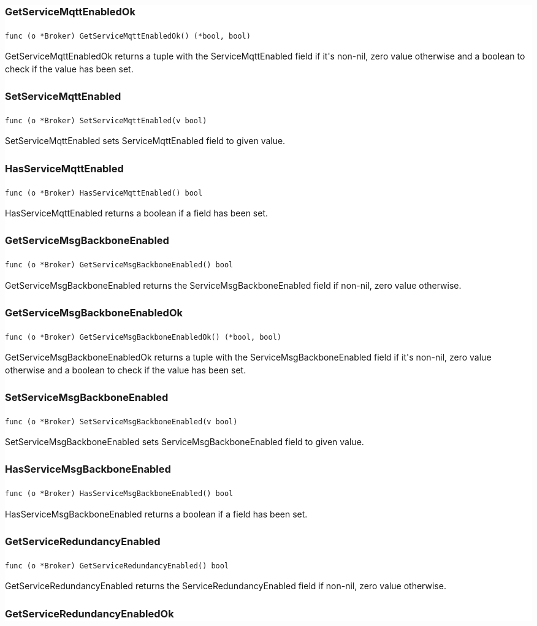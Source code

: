 ### GetServiceMqttEnabledOk

`func (o *Broker) GetServiceMqttEnabledOk() (*bool, bool)`

GetServiceMqttEnabledOk returns a tuple with the ServiceMqttEnabled field if it's non-nil, zero value otherwise
and a boolean to check if the value has been set.

### SetServiceMqttEnabled

`func (o *Broker) SetServiceMqttEnabled(v bool)`

SetServiceMqttEnabled sets ServiceMqttEnabled field to given value.

### HasServiceMqttEnabled

`func (o *Broker) HasServiceMqttEnabled() bool`

HasServiceMqttEnabled returns a boolean if a field has been set.

### GetServiceMsgBackboneEnabled

`func (o *Broker) GetServiceMsgBackboneEnabled() bool`

GetServiceMsgBackboneEnabled returns the ServiceMsgBackboneEnabled field if non-nil, zero value otherwise.

### GetServiceMsgBackboneEnabledOk

`func (o *Broker) GetServiceMsgBackboneEnabledOk() (*bool, bool)`

GetServiceMsgBackboneEnabledOk returns a tuple with the ServiceMsgBackboneEnabled field if it's non-nil, zero value otherwise
and a boolean to check if the value has been set.

### SetServiceMsgBackboneEnabled

`func (o *Broker) SetServiceMsgBackboneEnabled(v bool)`

SetServiceMsgBackboneEnabled sets ServiceMsgBackboneEnabled field to given value.

### HasServiceMsgBackboneEnabled

`func (o *Broker) HasServiceMsgBackboneEnabled() bool`

HasServiceMsgBackboneEnabled returns a boolean if a field has been set.

### GetServiceRedundancyEnabled

`func (o *Broker) GetServiceRedundancyEnabled() bool`

GetServiceRedundancyEnabled returns the ServiceRedundancyEnabled field if non-nil, zero value otherwise.

### GetServiceRedundancyEnabledOk
